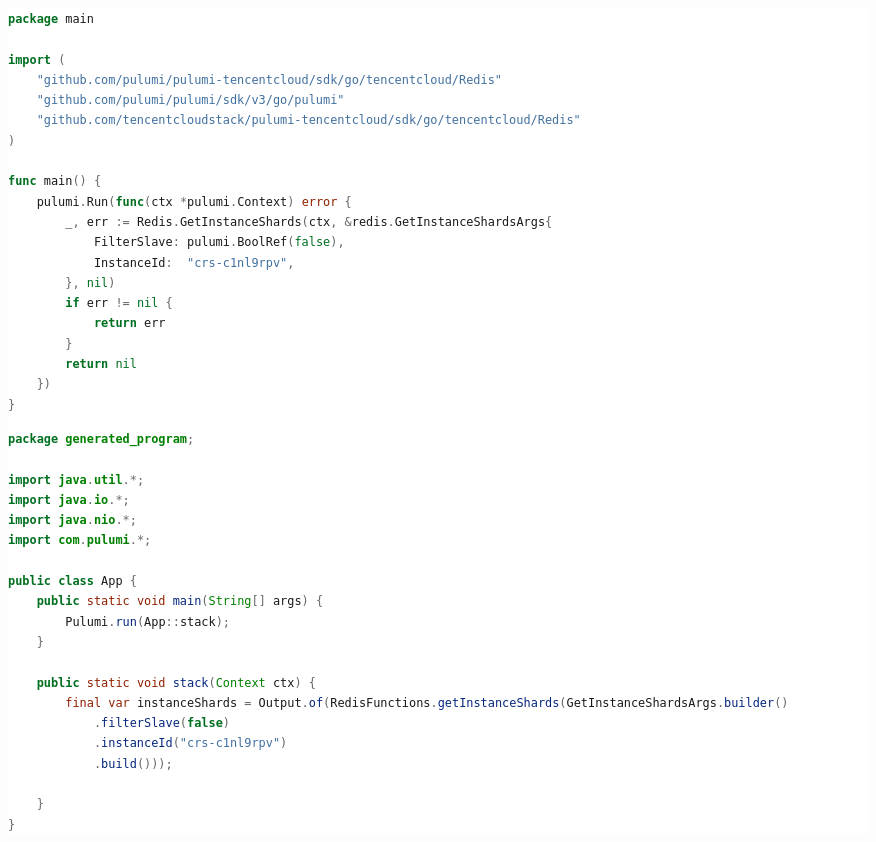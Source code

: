 ```go
package main

import (
	"github.com/pulumi/pulumi-tencentcloud/sdk/go/tencentcloud/Redis"
	"github.com/pulumi/pulumi/sdk/v3/go/pulumi"
	"github.com/tencentcloudstack/pulumi-tencentcloud/sdk/go/tencentcloud/Redis"
)

func main() {
	pulumi.Run(func(ctx *pulumi.Context) error {
		_, err := Redis.GetInstanceShards(ctx, &redis.GetInstanceShardsArgs{
			FilterSlave: pulumi.BoolRef(false),
			InstanceId:  "crs-c1nl9rpv",
		}, nil)
		if err != nil {
			return err
		}
		return nil
	})
}
```


</pulumi-choosable>
</div>


<div>
<pulumi-choosable type="language" values="java">

```java
package generated_program;

import java.util.*;
import java.io.*;
import java.nio.*;
import com.pulumi.*;

public class App {
    public static void main(String[] args) {
        Pulumi.run(App::stack);
    }

    public static void stack(Context ctx) {
        final var instanceShards = Output.of(RedisFunctions.getInstanceShards(GetInstanceShardsArgs.builder()
            .filterSlave(false)
            .instanceId("crs-c1nl9rpv")
            .build()));

    }
}
```
